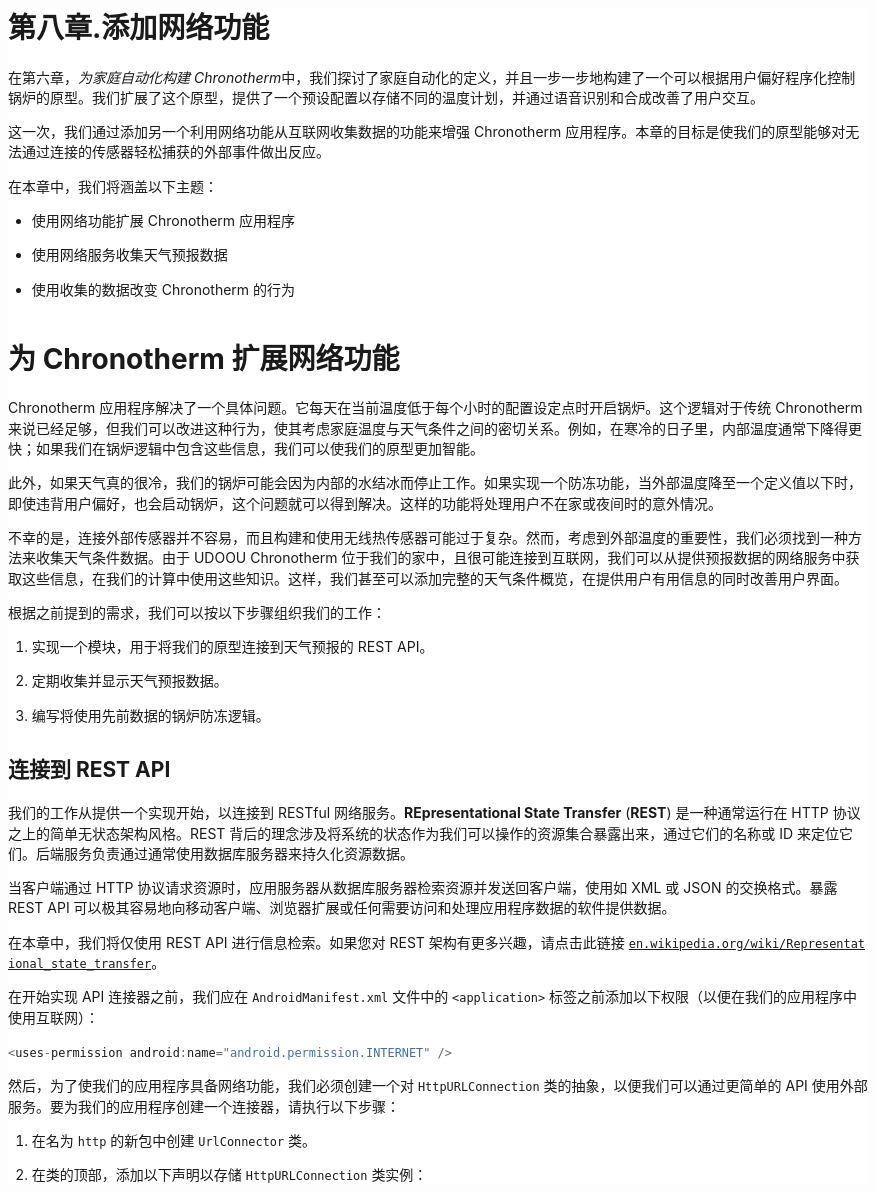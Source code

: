 # 第八章.添加网络功能

在第六章，*为家庭自动化构建 Chronotherm*中，我们探讨了家庭自动化的定义，并且一步一步地构建了一个可以根据用户偏好程序化控制锅炉的原型。我们扩展了这个原型，提供了一个预设配置以存储不同的温度计划，并通过语音识别和合成改善了用户交互。

这一次，我们通过添加另一个利用网络功能从互联网收集数据的功能来增强 Chronotherm 应用程序。本章的目标是使我们的原型能够对无法通过连接的传感器轻松捕获的外部事件做出反应。

在本章中，我们将涵盖以下主题：

+   使用网络功能扩展 Chronotherm 应用程序

+   使用网络服务收集天气预报数据

+   使用收集的数据改变 Chronotherm 的行为

# 为 Chronotherm 扩展网络功能

Chronotherm 应用程序解决了一个具体问题。它每天在当前温度低于每个小时的配置设定点时开启锅炉。这个逻辑对于传统 Chronotherm 来说已经足够，但我们可以改进这种行为，使其考虑家庭温度与天气条件之间的密切关系。例如，在寒冷的日子里，内部温度通常下降得更快；如果我们在锅炉逻辑中包含这些信息，我们可以使我们的原型更加智能。

此外，如果天气真的很冷，我们的锅炉可能会因为内部的水结冰而停止工作。如果实现一个防冻功能，当外部温度降至一个定义值以下时，即使违背用户偏好，也会启动锅炉，这个问题就可以得到解决。这样的功能将处理用户不在家或夜间时的意外情况。

不幸的是，连接外部传感器并不容易，而且构建和使用无线热传感器可能过于复杂。然而，考虑到外部温度的重要性，我们必须找到一种方法来收集天气条件数据。由于 UDOOU Chronotherm 位于我们的家中，且很可能连接到互联网，我们可以从提供预报数据的网络服务中获取这些信息，在我们的计算中使用这些知识。这样，我们甚至可以添加完整的天气条件概览，在提供用户有用信息的同时改善用户界面。

根据之前提到的需求，我们可以按以下步骤组织我们的工作：

1.  实现一个模块，用于将我们的原型连接到天气预报的 REST API。

1.  定期收集并显示天气预报数据。

1.  编写将使用先前数据的锅炉防冻逻辑。

## 连接到 REST API

我们的工作从提供一个实现开始，以连接到 RESTful 网络服务。**REpresentational State Transfer** (**REST**) 是一种通常运行在 HTTP 协议之上的简单无状态架构风格。REST 背后的理念涉及将系统的状态作为我们可以操作的资源集合暴露出来，通过它们的名称或 ID 来定位它们。后端服务负责通过通常使用数据库服务器来持久化资源数据。

当客户端通过 HTTP 协议请求资源时，应用服务器从数据库服务器检索资源并发送回客户端，使用如 XML 或 JSON 的交换格式。暴露 REST API 可以极其容易地向移动客户端、浏览器扩展或任何需要访问和处理应用程序数据的软件提供数据。

在本章中，我们将仅使用 REST API 进行信息检索。如果您对 REST 架构有更多兴趣，请点击此链接 [`en.wikipedia.org/wiki/Representational_state_transfer`](http://en.wikipedia.org/wiki/Representational_state_transfer)。

在开始实现 API 连接器之前，我们应在 `AndroidManifest.xml` 文件中的 `<application>` 标签之前添加以下权限（以便在我们的应用程序中使用互联网）：

```kt
<uses-permission android:name="android.permission.INTERNET" />
```

然后，为了使我们的应用程序具备网络功能，我们必须创建一个对 `HttpURLConnection` 类的抽象，以便我们可以通过更简单的 API 使用外部服务。要为我们的应用程序创建一个连接器，请执行以下步骤：

1.  在名为 `http` 的新包中创建 `UrlConnector` 类。

1.  在类的顶部，添加以下声明以存储 `HttpURLConnection` 类实例：
